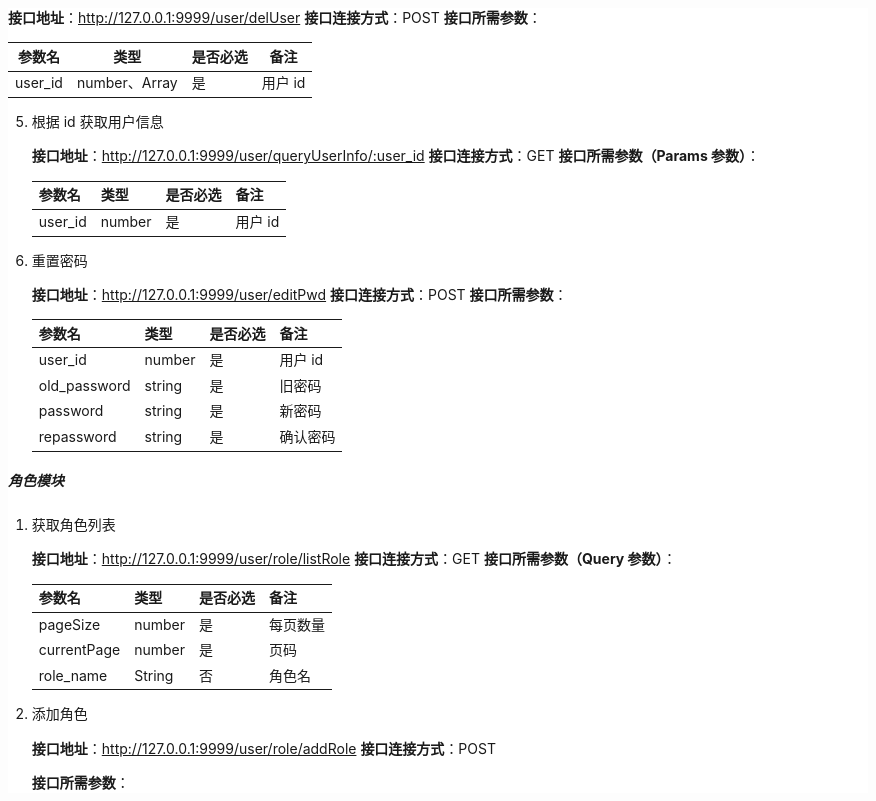    **接口地址**：http://127.0.0.1:9999/user/delUser
   **接口连接方式**：POST
   **接口所需参数**：

   | 参数名  | 类型          | 是否必选 | 备注    |
   | ------- | ------------- | -------- | ------- |
   | user_id | number、Array | 是       | 用户 id |

5. 根据 id 获取用户信息

   **接口地址**：http://127.0.0.1:9999/user/queryUserInfo/:user_id
   **接口连接方式**：GET
   **接口所需参数（Params 参数）**：

   | 参数名  | 类型   | 是否必选 | 备注    |
   | ------- | ------ | -------- | ------- |
   | user_id | number | 是       | 用户 id |

6. 重置密码

   **接口地址**：http://127.0.0.1:9999/user/editPwd
   **接口连接方式**：POST
   **接口所需参数**：

   | 参数名       | 类型   | 是否必选 | 备注     |
   | ------------ | ------ | -------- | -------- |
   | user_id      | number | 是       | 用户 id  |
   | old_password | string | 是       | 旧密码   |
   | password     | string | 是       | 新密码   |
   | repassword   | string | 是       | 确认密码 |

##### 角色模块

1. 获取角色列表

   **接口地址**：http://127.0.0.1:9999/user/role/listRole
   **接口连接方式**：GET
   **接口所需参数（Query 参数）**：

   | 参数名      | 类型   | 是否必选 | 备注     |
   | ----------- | ------ | -------- | -------- |
   | pageSize    | number | 是       | 每页数量 |
   | currentPage | number | 是       | 页码     |
   | role_name   | String | 否       | 角色名   |

2. 添加角色

   **接口地址**：http://127.0.0.1:9999/user/role/addRole
   **接口连接方式**：POST

   **接口所需参数**：

